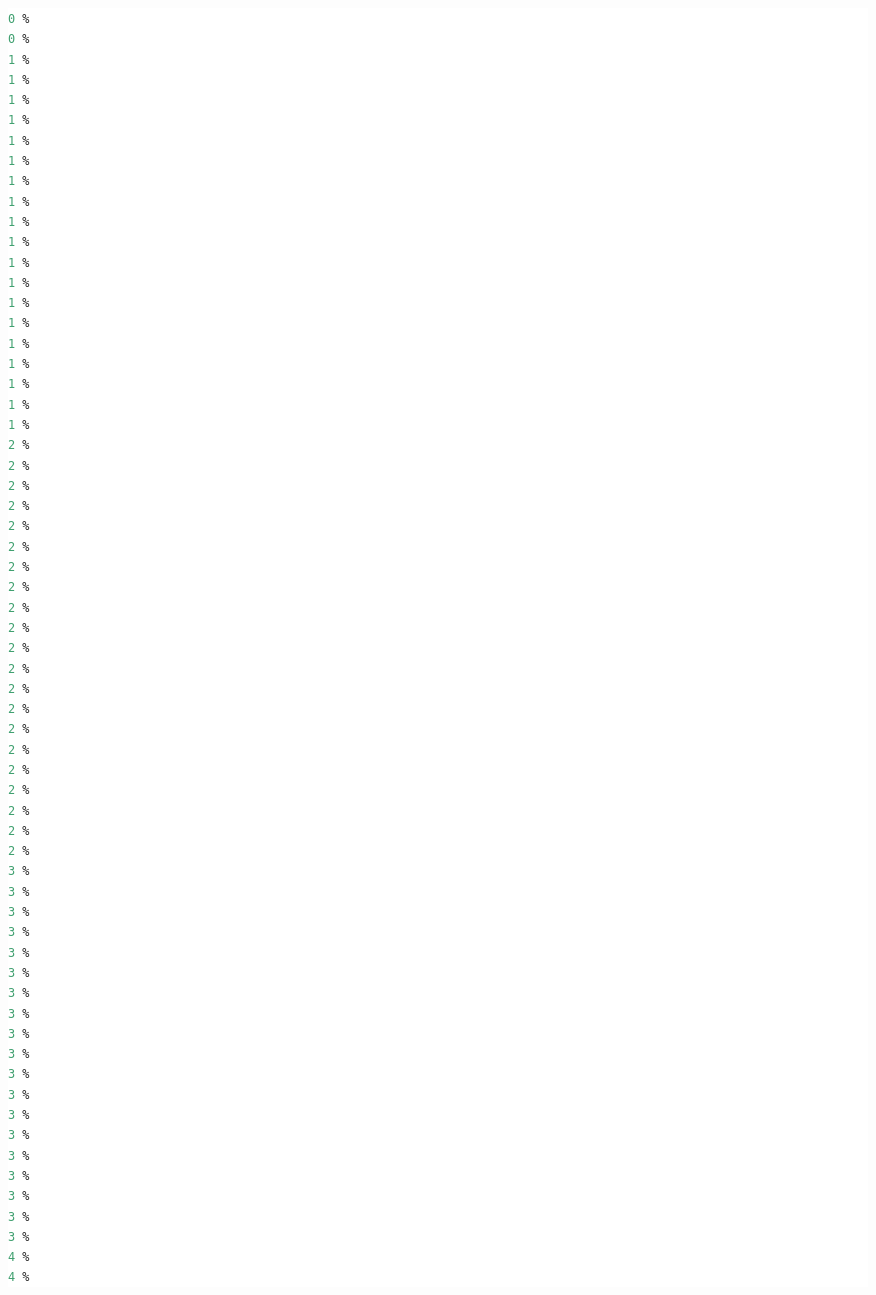 ```r
0 %   
0 %   
1 %   
1 %   
1 %   
1 %   
1 %   
1 %   
1 %   
1 %   
1 %   
1 %   
1 %   
1 %   
1 %   
1 %   
1 %   
1 %   
1 %   
1 %   
1 %   
2 %   
2 %   
2 %   
2 %   
2 %   
2 %   
2 %   
2 %   
2 %   
2 %   
2 %   
2 %   
2 %   
2 %   
2 %   
2 %   
2 %   
2 %   
2 %   
2 %   
2 %   
3 %   
3 %   
3 %   
3 %   
3 %   
3 %   
3 %   
3 %   
3 %   
3 %   
3 %   
3 %   
3 %   
3 %   
3 %   
3 %   
3 %   
3 %   
3 %   
4 %   
4 %   
```